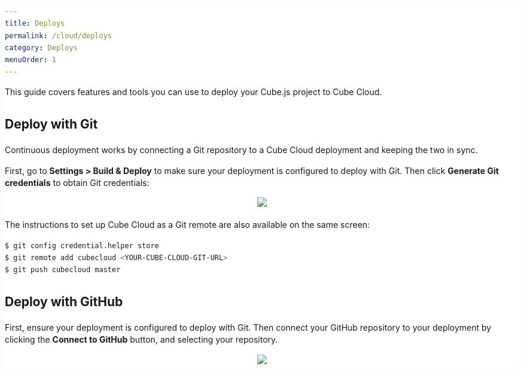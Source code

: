```yaml
---
title: Deploys
permalink: /cloud/deploys
category: Deploys
menuOrder: 1
---
```


This guide covers features and tools you can use to deploy your Cube.js project
to Cube Cloud.

## Deploy with Git

Continuous deployment works by connecting a Git repository to a Cube Cloud
deployment and keeping the two in sync.

First, go to **Settings > Build & Deploy** to make sure your deployment is
configured to deploy with Git. Then click **Generate Git credentials** to obtain
Git credentials:

<div
  style="text-align: center"
>
  <img
  src="https://raw.githubusercontent.com/cube-js/cube.js/master/docs/content/Cube-Cloud/deploy-with-git-creds.png"
  style="border: none"
  width="100%"
  />
</div>

The instructions to set up Cube Cloud as a Git remote are also available on the
same screen:

```bash
$ git config credential.helper store
$ git remote add cubecloud <YOUR-CUBE-CLOUD-GIT-URL>
$ git push cubecloud master
```

## Deploy with GitHub

First, ensure your deployment is configured to deploy with Git. Then connect
your GitHub repository to your deployment by clicking the **Connect to GitHub**
button, and selecting your repository.

<div
  style="text-align: center"
>
  <img
  src="https://raw.githubusercontent.com/cube-js/cube.js/master/docs/content/Cube-Cloud/deploy-with-github.png"
  style="border: none"
  width="100%"
  />
</div>
